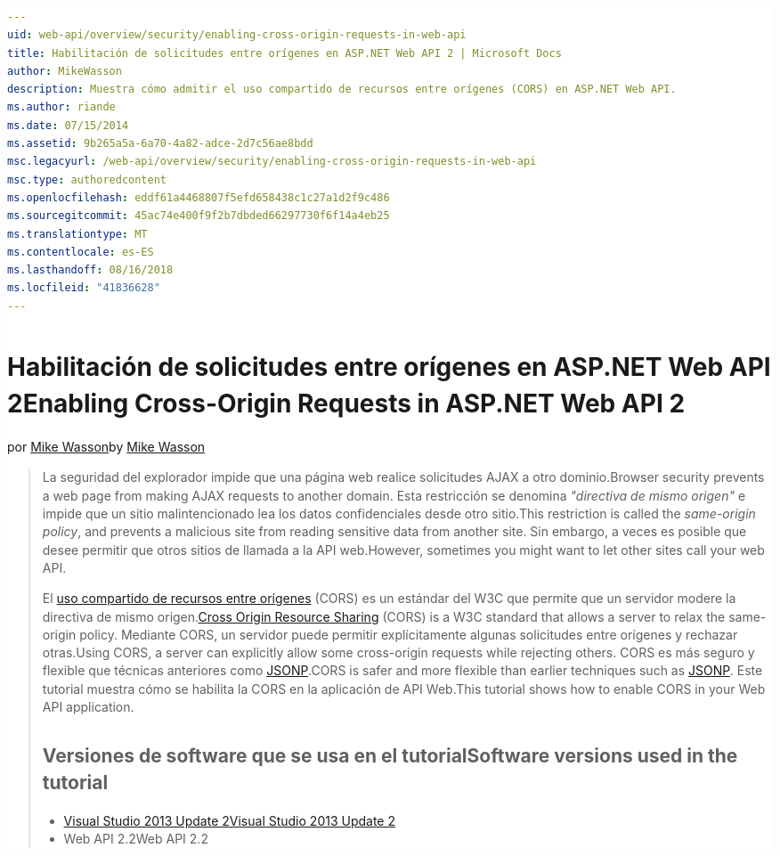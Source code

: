 ```yaml
---
uid: web-api/overview/security/enabling-cross-origin-requests-in-web-api
title: Habilitación de solicitudes entre orígenes en ASP.NET Web API 2 | Microsoft Docs
author: MikeWasson
description: Muestra cómo admitir el uso compartido de recursos entre orígenes (CORS) en ASP.NET Web API.
ms.author: riande
ms.date: 07/15/2014
ms.assetid: 9b265a5a-6a70-4a82-adce-2d7c56ae8bdd
msc.legacyurl: /web-api/overview/security/enabling-cross-origin-requests-in-web-api
msc.type: authoredcontent
ms.openlocfilehash: eddf61a4468807f5efd658438c1c27a1d2f9c486
ms.sourcegitcommit: 45ac74e400f9f2b7dbded66297730f6f14a4eb25
ms.translationtype: MT
ms.contentlocale: es-ES
ms.lasthandoff: 08/16/2018
ms.locfileid: "41836628"
---
```

<a name="enabling-cross-origin-requests-in-aspnet-web-api-2"></a><span data-ttu-id="b3bbf-103">Habilitación de solicitudes entre orígenes en ASP.NET Web API 2</span><span class="sxs-lookup"><span data-stu-id="b3bbf-103">Enabling Cross-Origin Requests in ASP.NET Web API 2</span></span>
====================
<span data-ttu-id="b3bbf-104">por [Mike Wasson](https://github.com/MikeWasson)</span><span class="sxs-lookup"><span data-stu-id="b3bbf-104">by [Mike Wasson](https://github.com/MikeWasson)</span></span>

> <span data-ttu-id="b3bbf-105">La seguridad del explorador impide que una página web realice solicitudes AJAX a otro dominio.</span><span class="sxs-lookup"><span data-stu-id="b3bbf-105">Browser security prevents a web page from making AJAX requests to another domain.</span></span> <span data-ttu-id="b3bbf-106">Esta restricción se denomina *"directiva de mismo origen"* e impide que un sitio malintencionado lea los datos confidenciales desde otro sitio.</span><span class="sxs-lookup"><span data-stu-id="b3bbf-106">This restriction is called the *same-origin policy*, and prevents a malicious site from reading sensitive data from another site.</span></span> <span data-ttu-id="b3bbf-107">Sin embargo, a veces es posible que desee permitir que otros sitios de llamada a la API web.</span><span class="sxs-lookup"><span data-stu-id="b3bbf-107">However, sometimes you might want to let other sites call your web API.</span></span>
> 
> <span data-ttu-id="b3bbf-108">El [uso compartido de recursos entre orígenes](http://www.w3.org/TR/cors/) (CORS) es un estándar del W3C que permite que un servidor modere la directiva de mismo origen.</span><span class="sxs-lookup"><span data-stu-id="b3bbf-108">[Cross Origin Resource Sharing](http://www.w3.org/TR/cors/) (CORS) is a W3C standard that allows a server to relax the same-origin policy.</span></span> <span data-ttu-id="b3bbf-109">Mediante CORS, un servidor puede permitir explícitamente algunas solicitudes entre orígenes y rechazar otras.</span><span class="sxs-lookup"><span data-stu-id="b3bbf-109">Using CORS, a server can explicitly allow some cross-origin requests while rejecting others.</span></span> <span data-ttu-id="b3bbf-110">CORS es más seguro y flexible que técnicas anteriores como [JSONP](http://en.wikipedia.org/wiki/JSONP).</span><span class="sxs-lookup"><span data-stu-id="b3bbf-110">CORS is safer and more flexible than earlier techniques such as [JSONP](http://en.wikipedia.org/wiki/JSONP).</span></span> <span data-ttu-id="b3bbf-111">Este tutorial muestra cómo se habilita la CORS en la aplicación de API Web.</span><span class="sxs-lookup"><span data-stu-id="b3bbf-111">This tutorial shows how to enable CORS in your Web API application.</span></span>
> 
> ## <a name="software-versions-used-in-the-tutorial"></a><span data-ttu-id="b3bbf-112">Versiones de software que se usa en el tutorial</span><span class="sxs-lookup"><span data-stu-id="b3bbf-112">Software versions used in the tutorial</span></span>
> 
> 
> - [<span data-ttu-id="b3bbf-113">Visual Studio 2013 Update 2</span><span class="sxs-lookup"><span data-stu-id="b3bbf-113">Visual Studio 2013 Update 2</span></span>](https://www.microsoft.com/visualstudio/eng/2013-downloads)
> - <span data-ttu-id="b3bbf-114">Web API 2.2</span><span class="sxs-lookup"><span data-stu-id="b3bbf-114">Web API 2.2</span></span>
